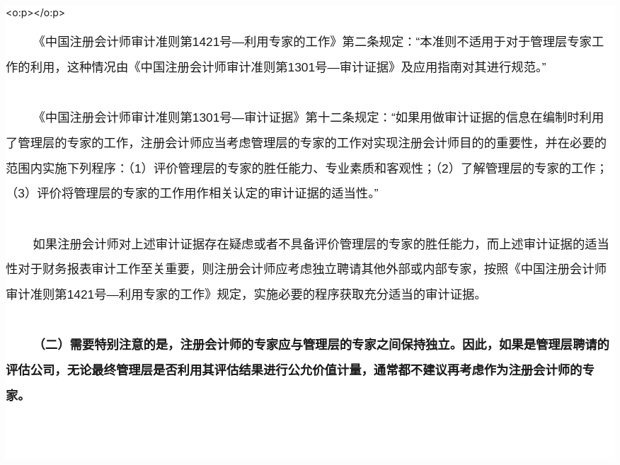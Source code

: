 <o:p></o:p></SPAN></P>
<P class=divSection1 
style="MARGIN: 0cm 0cm 0pt; LINE-HEIGHT: 26pt; mso-margin-top-alt: auto; mso-margin-bottom-alt: auto"><SPAN 
style='FONT-SIZE: 13pt; FONT-FAMILY: "微软雅黑",sans-serif; mso-bidi-language: #0400; mso-ansi-language: ZH-CN; mso-bidi-font-family: 微软雅黑'>&nbsp;&nbsp;&nbsp;&nbsp;&nbsp;&nbsp;&nbsp; 
《中国注册会计师审计准则第1421号—利用专家的工作》第二条规定：“本准则不适用于对于管理层专家工作的利用，这种情况由《中国注册会计师审计准则第1301号—审计证据》及应用指南对其进行规范。” 
<o:p></o:p></SPAN></P>
<P class=divSection1 
style="MARGIN: 0cm 0cm 0pt; LINE-HEIGHT: 26pt; mso-margin-top-alt: auto; mso-margin-bottom-alt: auto"><SPAN 
style='FONT-SIZE: 13pt; FONT-FAMILY: "微软雅黑",sans-serif; mso-bidi-language: #0400; mso-ansi-language: ZH-CN; mso-bidi-font-family: 微软雅黑'>&nbsp;&nbsp;&nbsp;&nbsp;&nbsp;&nbsp;&nbsp; 
<o:p></o:p></SPAN></P>
<P class=divSection1 
style="MARGIN: 0cm 0cm 0pt; LINE-HEIGHT: 26pt; mso-margin-top-alt: auto; mso-margin-bottom-alt: auto"><SPAN 
style='FONT-SIZE: 13pt; FONT-FAMILY: "微软雅黑",sans-serif; mso-bidi-language: #0400; mso-ansi-language: ZH-CN; mso-bidi-font-family: 微软雅黑'>&nbsp;&nbsp;&nbsp;&nbsp;&nbsp;&nbsp;&nbsp; 
《中国注册会计师审计准则第1301号—审计证据》第十二条规定：“如果用做审计证据的信息在编制时利用了管理层的专家的工作，注册会计师应当考虑管理层的专家的工作对实现注册会计师目的的重要性，并在必要的范围内实施下列程序：（1）评价管理层的专家的胜任能力、专业素质和客观性；（2）了解管理层的专家的工作；（3）评价将管理层的专家的工作用作相关认定的审计证据的适当性。” 
<o:p></o:p></SPAN></P>
<P class=divSection1 
style="MARGIN: 0cm 0cm 0pt; LINE-HEIGHT: 26pt; mso-margin-top-alt: auto; mso-margin-bottom-alt: auto"><SPAN 
style='FONT-SIZE: 13pt; FONT-FAMILY: "微软雅黑",sans-serif; mso-bidi-language: #0400; mso-ansi-language: ZH-CN; mso-bidi-font-family: 微软雅黑'>&nbsp;&nbsp;&nbsp;&nbsp;&nbsp;&nbsp;&nbsp; 
<o:p></o:p></SPAN></P>
<P class=divSection1 
style="MARGIN: 0cm 0cm 0pt; LINE-HEIGHT: 26pt; mso-margin-top-alt: auto; mso-margin-bottom-alt: auto"><SPAN 
style='FONT-SIZE: 13pt; FONT-FAMILY: "微软雅黑",sans-serif; mso-bidi-language: #0400; mso-ansi-language: ZH-CN; mso-bidi-font-family: 微软雅黑'>&nbsp;&nbsp;&nbsp;&nbsp;&nbsp;&nbsp;&nbsp; 
如果注册会计师对上述审计证据存在疑虑或者不具备评价管理层的专家的胜任能力，而上述审计证据的适当性对于财务报表审计工作至关重要，则注册会计师应考虑独立聘请其他外部或内部专家，按照《中国注册会计师审计准则第1421号—利用专家的工作》规定，实施必要的程序获取充分适当的审计证据。 
<o:p></o:p></SPAN></P>
<P class=divSection1 
style="MARGIN: 0cm 0cm 0pt; LINE-HEIGHT: 26pt; mso-margin-top-alt: auto; mso-margin-bottom-alt: auto"><SPAN 
style='FONT-SIZE: 13pt; FONT-FAMILY: "微软雅黑",sans-serif; mso-bidi-language: #0400; mso-ansi-language: ZH-CN; mso-bidi-font-family: 微软雅黑'>&nbsp;&nbsp;&nbsp;&nbsp;&nbsp;&nbsp;&nbsp; 
<o:p></o:p></SPAN></P>
<P class=divSection1 
style="MARGIN: 0cm 0cm 0pt; LINE-HEIGHT: 26pt; mso-margin-top-alt: auto; mso-margin-bottom-alt: auto"><SPAN 
style='FONT-SIZE: 13pt; FONT-FAMILY: "微软雅黑",sans-serif; mso-bidi-language: #0400; mso-ansi-language: ZH-CN; mso-bidi-font-family: 微软雅黑'>&nbsp;&nbsp;&nbsp;&nbsp;&nbsp;&nbsp;&nbsp; 
<B>（二）需要特别注意的是，注册会计师的专家应与管理层的专家之间保持独立。因此，如果是管理层聘请的评估公司，无论最终管理层是否利用其评估结果进行公允价值计量，通常都不建议再考虑作为注册会计师的专家。</B> 
<o:p></o:p></SPAN></P>
<P class=divSection1 
style="MARGIN: 0cm 0cm 0pt; LINE-HEIGHT: 26pt; mso-margin-top-alt: auto; mso-margin-bottom-alt: auto"><SPAN 
style='FONT-SIZE: 13pt; FONT-FAMILY: "微软雅黑",sans-serif; mso-bidi-language: #0400; mso-ansi-language: ZH-CN; mso-bidi-font-family: 微软雅黑'>&nbsp;&nbsp;&nbsp;&nbsp;&nbsp;&nbsp;&nbsp; 
<o:p></o:p></SPAN></P>
<P class=divSection1 
style="MARGIN: 0cm 0cm 0pt; LINE-HEIGHT: 26pt; mso-margin-top-alt: auto; mso-margin-bottom-alt: auto"><SPAN 
style='FONT-SIZE: 13pt; FONT-FAMILY: "微软雅黑",sans-serif; mso-bidi-language: #0400; mso-ansi-language: ZH-CN; mso-bidi-font-family: 微软雅黑'>&nbsp;&nbsp;&nbsp;&nbsp;&nbsp;&nbsp;&nbsp; 
<o:p></o:p></SPAN></P>
<H3 